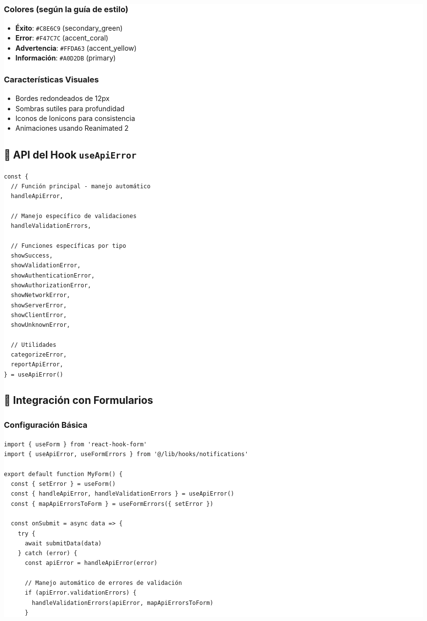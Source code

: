 ### Colores (según la guía de estilo)

- **Éxito**: `#C8E6C9` (secondary_green)
- **Error**: `#F47C7C` (accent_coral)
- **Advertencia**: `#FFDA63` (accent_yellow)
- **Información**: `#A0D2DB` (primary)

### Características Visuales

- Bordes redondeados de 12px
- Sombras sutiles para profundidad
- Iconos de Ionicons para consistencia
- Animaciones usando Reanimated 2

## 🔧 API del Hook `useApiError`

```tsx
const {
  // Función principal - manejo automático
  handleApiError,

  // Manejo específico de validaciones
  handleValidationErrors,

  // Funciones específicas por tipo
  showSuccess,
  showValidationError,
  showAuthenticationError,
  showAuthorizationError,
  showNetworkError,
  showServerError,
  showClientError,
  showUnknownError,

  // Utilidades
  categorizeError,
  reportApiError,
} = useApiError()
```

## 📝 Integración con Formularios

### Configuración Básica

```tsx
import { useForm } from 'react-hook-form'
import { useApiError, useFormErrors } from '@/lib/hooks/notifications'

export default function MyForm() {
  const { setError } = useForm()
  const { handleApiError, handleValidationErrors } = useApiError()
  const { mapApiErrorsToForm } = useFormErrors({ setError })

  const onSubmit = async data => {
    try {
      await submitData(data)
    } catch (error) {
      const apiError = handleApiError(error)

      // Manejo automático de errores de validación
      if (apiError.validationErrors) {
        handleValidationErrors(apiError, mapApiErrorsToForm)
      }
```